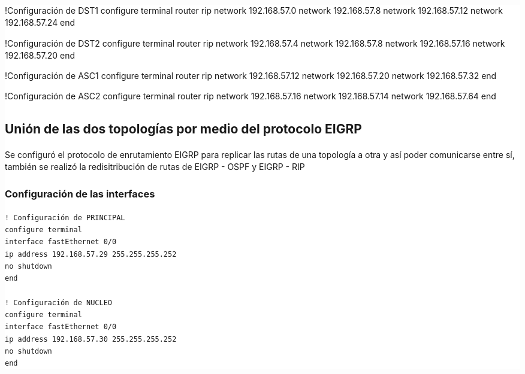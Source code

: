 !Configuración de DST1
configure terminal
router rip
network 192.168.57.0
network 192.168.57.8
network 192.168.57.12
network 192.168.57.24
end

!Configuración de DST2
configure terminal
router rip
network 192.168.57.4
network 192.168.57.8
network 192.168.57.16
network 192.168.57.20
end

!Configuración de ASC1
configure terminal
router rip
network 192.168.57.12
network 192.168.57.20
network 192.168.57.32
end

!Configuración de ASC2
configure terminal
router rip
network 192.168.57.16
network 192.168.57.14
network 192.168.57.64
end</code></pre>

## Unión de las dos topologías por medio del protocolo EIGRP
Se configuró el protocolo de enrutamiento EIGRP para replicar las rutas de una topología a otra y así poder comunicarse entre sí, también se realizó la redisitribución de rutas de EIGRP - OSPF y EIGRP - RIP

### Configuración de las interfaces
<pre><code>! Configuración de PRINCIPAL
configure terminal
interface fastEthernet 0/0
ip address 192.168.57.29 255.255.255.252
no shutdown
end

! Configuración de NUCLEO
configure terminal
interface fastEthernet 0/0
ip address 192.168.57.30 255.255.255.252
no shutdown
end
</code></pre>
